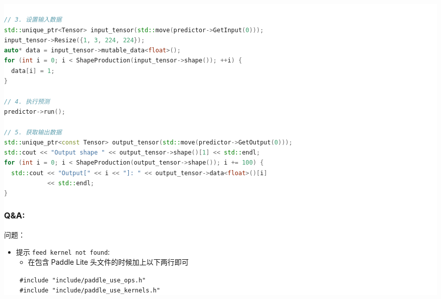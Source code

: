 ```c++

// 3. 设置输入数据
std::unique_ptr<Tensor> input_tensor(std::move(predictor->GetInput(0)));
input_tensor->Resize({1, 3, 224, 224});
auto* data = input_tensor->mutable_data<float>();
for (int i = 0; i < ShapeProduction(input_tensor->shape()); ++i) {
  data[i] = 1;
}

// 4. 执行预测
predictor->run();

// 5. 获取输出数据
std::unique_ptr<const Tensor> output_tensor(std::move(predictor->GetOutput(0)));
std::cout << "Output shape " << output_tensor->shape()[1] << std::endl;
for (int i = 0; i < ShapeProduction(output_tensor->shape()); i += 100) {
  std::cout << "Output[" << i << "]: " << output_tensor->data<float>()[i]
            << std::endl;
}
```

### Q&A:
问题：
- 提示 `feed kernel not found`:
  - 在包含 Paddle Lite 头文件的时候加上以下两行即可
  ```
   #include "include/paddle_use_ops.h"
   #include "include/paddle_use_kernels.h"
  ```
